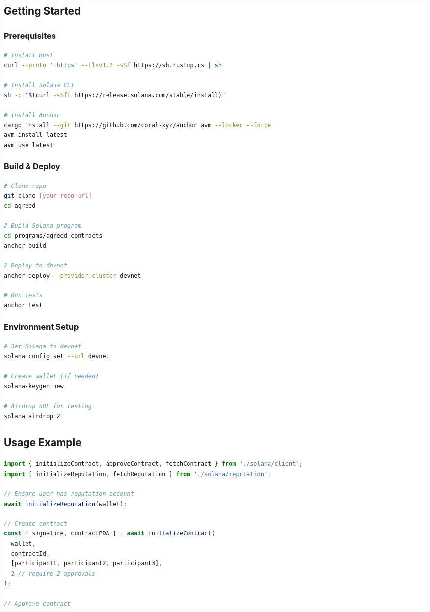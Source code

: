 ## Getting Started

### Prerequisites
```bash
# Install Rust
curl --proto '=https' --tlsv1.2 -sSf https://sh.rustup.rs | sh

# Install Solana CLI
sh -c "$(curl -sSfL https://release.solana.com/stable/install)"

# Install Anchor
cargo install --git https://github.com/coral-xyz/anchor avm --locked --force
avm install latest
avm use latest
```

### Build & Deploy
```bash
# Clone repo
git clone [your-repo-url]
cd agreed

# Build Solana program
cd programs/agreed-contracts
anchor build

# Deploy to devnet
anchor deploy --provider.cluster devnet

# Run tests
anchor test
```

### Environment Setup
```bash
# Set Solana to devnet
solana config set --url devnet

# Create wallet (if needed)
solana-keygen new

# Airdrop SOL for testing
solana airdrop 2
```

## Usage Example
```typescript
import { initializeContract, approveContract, fetchContract } from './solana/client';
import { initializeReputation, fetchReputation } from './solana/reputation';

// Ensure user has reputation account
await initializeReputation(wallet);

// Create contract
const { signature, contractPDA } = await initializeContract(
  wallet,
  contractId,
  [participant1, participant2, participant3],
  2 // require 2 approvals
);

// Approve contract
```
